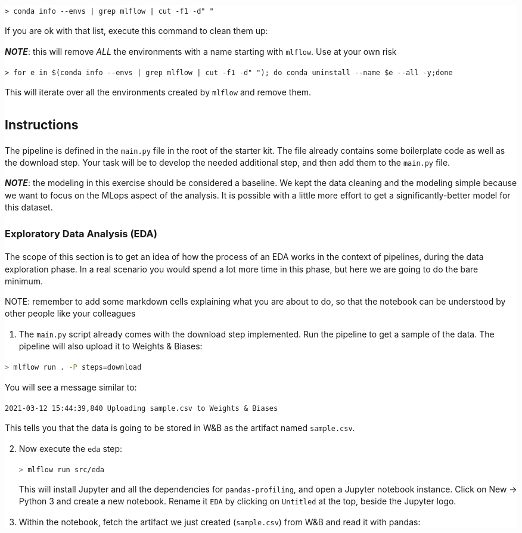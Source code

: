 ```
> conda info --envs | grep mlflow | cut -f1 -d" "
```

If you are ok with that list, execute this command to clean them up:

**_NOTE_**: this will remove _ALL_ the environments with a name starting with `mlflow`. Use at your own risk

```
> for e in $(conda info --envs | grep mlflow | cut -f1 -d" "); do conda uninstall --name $e --all -y;done
```

This will iterate over all the environments created by `mlflow` and remove them.

## Instructions

The pipeline is defined in the ``main.py`` file in the root of the starter kit. The file already
contains some boilerplate code as well as the download step. Your task will be to develop the
needed additional step, and then add them to the ``main.py`` file.

***NOTE***: the modeling in this exercise should be considered a baseline. We kept the data cleaning and the modeling
simple because we want to focus on the MLops aspect of the analysis. It is possible with a little more effort to get
a significantly-better model for this dataset.

### Exploratory Data Analysis (EDA)

The scope of this section is to get an idea of how the process of an EDA works in the context of
pipelines, during the data exploration phase. In a real scenario you would spend a lot more time
in this phase, but here we are going to do the bare minimum.

NOTE: remember to add some markdown cells explaining what you are about to do, so that the
notebook can be understood by other people like your colleagues

1. The ``main.py`` script already comes with the download step implemented. Run the pipeline to
   get a sample of the data. The pipeline will also upload it to Weights & Biases:

  ```bash
  > mlflow run . -P steps=download
  ```
  
  You will see a message similar to:

  ```
  2021-03-12 15:44:39,840 Uploading sample.csv to Weights & Biases
  ```

  This tells you that the data is going to be stored in W&B as the artifact named ``sample.csv``.

2. Now execute the `eda` step:

   ```bash
   > mlflow run src/eda
   ```

   This will install Jupyter and all the dependencies for `pandas-profiling`, and open a Jupyter notebook instance.
   Click on New -> Python 3 and create a new notebook. Rename it `EDA` by clicking on `Untitled` at the top, beside the
   Jupyter logo.
3. Within the notebook, fetch the artifact we just created (``sample.csv``) from W&B and read
   it with pandas:
